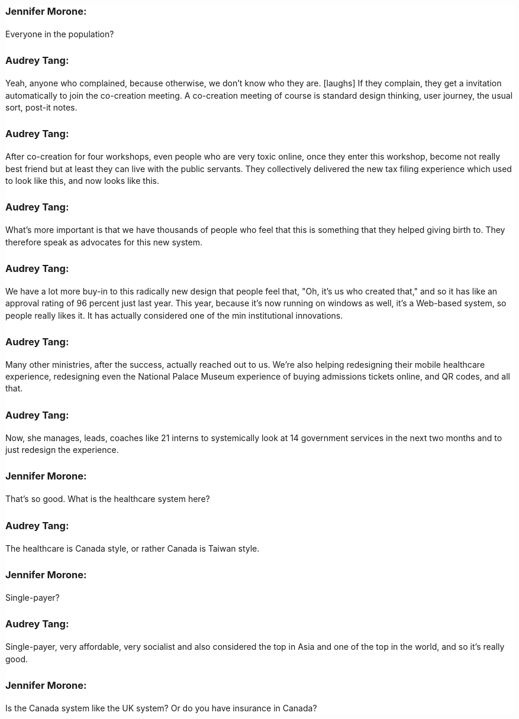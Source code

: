 ### Jennifer Morone:
Everyone in the population?

### Audrey Tang:
Yeah, anyone who complained, because otherwise, we don’t know who they are. \[laughs\] If they complain, they get a invitation automatically to join the co-creation meeting. A co-creation meeting of course is standard design thinking, user journey, the usual sort, post-it notes.

### Audrey Tang:
After co-creation for four workshops, even people who are very toxic online, once they enter this workshop, become not really best friend but at least they can live with the public servants. They collectively delivered the new tax filing experience which used to look like this, and now looks like this.

### Audrey Tang:
What’s more important is that we have thousands of people who feel that this is something that they helped giving birth to. They therefore speak as advocates for this new system.

### Audrey Tang:
We have a lot more buy-in to this radically new design that people feel that, &quot;Oh, it’s us who created that,&quot; and so it has like an approval rating of 96 percent just last year. This year, because it’s now running on windows as well, it’s a Web-based system, so people really likes it. It has actually considered one of the min institutional innovations.

### Audrey Tang:
Many other ministries, after the success, actually reached out to us. We’re also helping redesigning their mobile healthcare experience, redesigning even the National Palace Museum experience of buying admissions tickets online, and QR codes, and all that.

### Audrey Tang:
Now, she manages, leads, coaches like 21 interns to systemically look at 14 government services in the next two months and to just redesign the experience.

### Jennifer Morone:
That’s so good. What is the healthcare system here?

### Audrey Tang:
The healthcare is Canada style, or rather Canada is Taiwan style.

### Jennifer Morone:
Single-payer?

### Audrey Tang:
Single-payer, very affordable, very socialist and also considered the top in Asia and one of the top in the world, and so it’s really good.

### Jennifer Morone:
Is the Canada system like the UK system? Or do you have insurance in Canada?
